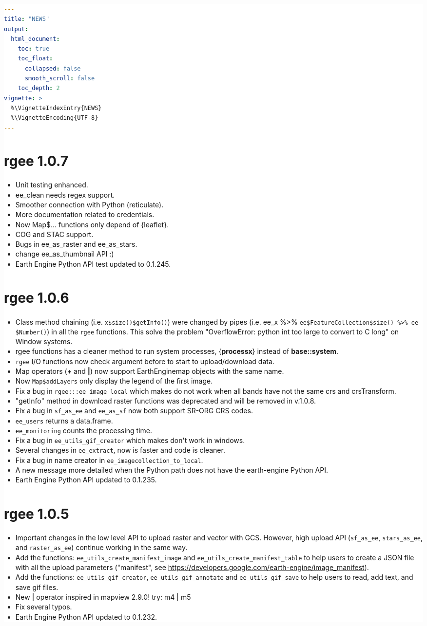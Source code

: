 ```yaml
---
title: "NEWS"
output:
  html_document:
    toc: true
    toc_float:
      collapsed: false
      smooth_scroll: false
    toc_depth: 2
vignette: >
  %\VignetteIndexEntry{NEWS}
  %\VignetteEncoding{UTF-8}
---
```

# rgee 1.0.7

- Unit testing enhanced.
- ee_clean needs regex support.
- Smoother connection with Python (reticulate).
- More documentation related to credentials.
- Now Map$... functions only depend of {leaflet}.
- COG and STAC support.
- Bugs in ee_as_raster and ee_as_stars.
- change ee_as_thumbnail API :)
- Earth Engine Python API test updated to 0.1.245.

# rgee 1.0.6
- Class method chaining (i.e. `x$size()$getInfo()`) were changed by pipes (i.e. ee_x %>% `ee$FeatureCollection$size() %>% ee$Number()`) in all the `rgee` functions. This solve the problem "OverflowError: python int too large to convert to C long" on Window systems.
- rgee functions has a cleaner method to run system processes, {**processx**} 
instead of **base::system**. 
- `rgee` I/O functions now check argument before to start to upload/download data.
- Map operators (**+** and **|**) now support EarthEnginemap objects with the 
same name.
- Now `Map$addLayers` only display the legend of the first image.
- Fix a bug in `rgee:::ee_image_local` which makes do not work when all bands have not the same crs and crsTransform.
- "getInfo" method in download raster functions was deprecated and will be removed in v.1.0.8.
- Fix a bug in `sf_as_ee` and `ee_as_sf` now both support SR-ORG CRS codes.
- `ee_users` returns a data.frame.
- `ee_monitoring` counts the processing time.
- Fix a bug in `ee_utils_gif_creator` which makes don't work in windows.
- Several changes in `ee_extract`, now is faster and code is cleaner.
- Fix a bug in name creator in `ee_imagecollection_to_local`.
- A new message more detailed when the Python path does not have the earth-engine Python API.
- Earth Engine Python API updated to 0.1.235.
# rgee 1.0.5
- Important changes in the low level API to upload raster and vector with GCS. However, high upload API (`sf_as_ee`, `stars_as_ee`, and `raster_as_ee`) continue working in the same way.
- Add the functions: `ee_utils_create_manifest_image` and `ee_utils_create_manifest_table`
to help users to create a JSON file with all the upload parameters ("manifest", see https://developers.google.com/earth-engine/image_manifest).
- Add the functions: `ee_utils_gif_creator`, `ee_utils_gif_annotate` and
`ee_utils_gif_save` to help users to read, add text, and save gif files.
- New | operator inspired in mapview 2.9.0! try: m4 | m5
- Fix several typos.
- Earth Engine Python API updated to 0.1.232.
